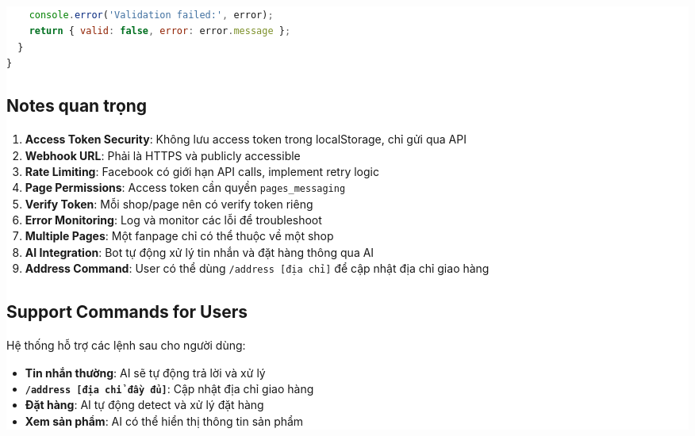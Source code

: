 ```javascript
    console.error('Validation failed:', error);
    return { valid: false, error: error.message };
  }
}
```

## Notes quan trọng

1. **Access Token Security**: Không lưu access token trong localStorage, chỉ gửi qua API
2. **Webhook URL**: Phải là HTTPS và publicly accessible
3. **Rate Limiting**: Facebook có giới hạn API calls, implement retry logic
4. **Page Permissions**: Access token cần quyền `pages_messaging`
5. **Verify Token**: Mỗi shop/page nên có verify token riêng
6. **Error Monitoring**: Log và monitor các lỗi để troubleshoot
7. **Multiple Pages**: Một fanpage chỉ có thể thuộc về một shop
8. **AI Integration**: Bot tự động xử lý tin nhắn và đặt hàng thông qua AI
9. **Address Command**: User có thể dùng `/address [địa chỉ]` để cập nhật địa chỉ giao hàng

## Support Commands for Users

Hệ thống hỗ trợ các lệnh sau cho người dùng:

- **Tin nhắn thường**: AI sẽ tự động trả lời và xử lý
- **`/address [địa chỉ đầy đủ]`**: Cập nhật địa chỉ giao hàng
- **Đặt hàng**: AI tự động detect và xử lý đặt hàng
- **Xem sản phẩm**: AI có thể hiển thị thông tin sản phẩm
